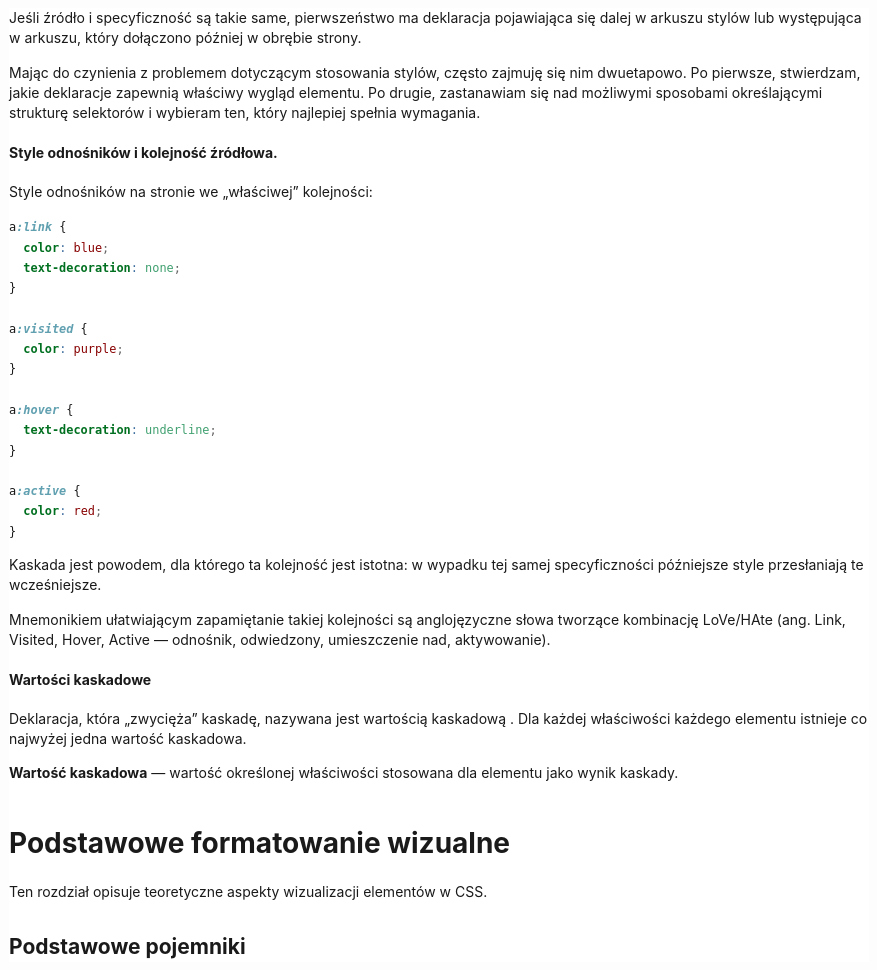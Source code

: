 Jeśli źródło i specyficzność są takie same, pierwszeństwo ma deklaracja pojawiająca się dalej w arkuszu stylów lub
występująca w arkuszu, który dołączono później w obrębie strony.

Mając do czynienia z problemem dotyczącym stosowania stylów, często zajmuję się nim dwuetapowo. Po pierwsze, stwierdzam,
jakie deklaracje zapewnią właściwy wygląd elementu. Po drugie, zastanawiam się nad możliwymi sposobami określającymi
strukturę selektorów i wybieram ten, który najlepiej spełnia wymagania.

#### Style odnośników i kolejność źródłowa.

Style odnośników na stronie we „właściwej” kolejności:

```css
a:link {
  color: blue;
  text-decoration: none;
}

a:visited {
  color: purple;
}

a:hover {
  text-decoration: underline;
}

a:active {
  color: red;
}
```

Kaskada jest powodem, dla którego ta kolejność jest istotna: w wypadku tej samej specyficzności późniejsze style
przesłaniają te wcześniejsze.

Mnemonikiem ułatwiającym zapamiętanie takiej kolejności są anglojęzyczne słowa tworzące kombinację LoVe/HAte (ang. Link,
Visited, Hover, Active — odnośnik, odwiedzony, umieszczenie nad, aktywowanie).

#### Wartości kaskadowe

Deklaracja, która „zwycięża” kaskadę, nazywana jest wartością kaskadową . Dla każdej właściwości każdego elementu
istnieje co najwyżej jedna wartość kaskadowa.

**Wartość kaskadowa** — wartość określonej właściwości stosowana dla elementu jako wynik kaskady.

# Podstawowe formatowanie wizualne

Ten rozdział opisuje teoretyczne aspekty wizualizacji elementów w CSS.

## Podstawowe pojemniki
